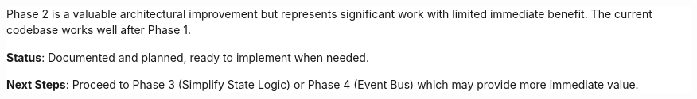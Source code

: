 Phase 2 is a valuable architectural improvement but represents significant work with limited immediate benefit. The current codebase works well after Phase 1.

**Status**: Documented and planned, ready to implement when needed.

**Next Steps**: Proceed to Phase 3 (Simplify State Logic) or Phase 4 (Event Bus) which may provide more immediate value.
